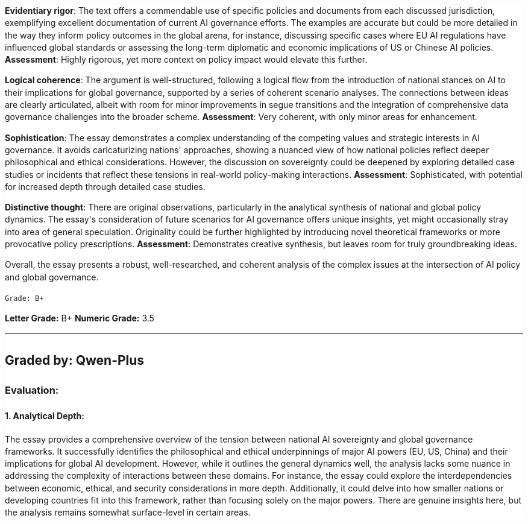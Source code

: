**Evidentiary rigor**: The text offers a commendable use of specific policies and documents from each discussed jurisdiction, exemplifying excellent documentation of current AI governance efforts. The examples are accurate but could be more detailed in the way they inform policy outcomes in the global arena, for instance, discussing specific cases where EU AI regulations have influenced global standards or assessing the long-term diplomatic and economic implications of US or Chinese AI policies. **Assessment**: Highly rigorous, yet more context on policy impact would elevate this further.

**Logical coherence**: The argument is well-structured, following a logical flow from the introduction of national stances on AI to their implications for global governance, supported by a series of coherent scenario analyses. The connections between ideas are clearly articulated, albeit with room for minor improvements in segue transitions and the integration of comprehensive data governance challenges into the broader scheme. **Assessment**: Very coherent, with only minor areas for enhancement.

**Sophistication**: The essay demonstrates a complex understanding of the competing values and strategic interests in AI governance. It avoids caricaturizing nations' approaches, showing a nuanced view of how national policies reflect deeper philosophical and ethical considerations. However, the discussion on sovereignty could be deepened by exploring detailed case studies or incidents that reflect these tensions in real-world policy-making interactions. **Assessment**: Sophisticated, with potential for increased depth through detailed case studies.

**Distinctive thought**: There are original observations, particularly in the analytical synthesis of national and global policy dynamics. The essay's consideration of future scenarios for AI governance offers unique insights, yet might occasionally stray into area of general speculation. Originality could be further highlighted by introducing novel theoretical frameworks or more provocative policy prescriptions. **Assessment**: Demonstrates creative synthesis, but leaves room for truly groundbreaking ideas.

Overall, the essay presents a robust, well-researched, and coherent analysis of the complex issues at the intersection of AI policy and global governance. 

```
Grade: B+
```

**Letter Grade:** B+
**Numeric Grade:** 3.5

---

## Graded by: Qwen-Plus

### Evaluation:

#### 1. **Analytical Depth:**
The essay provides a comprehensive overview of the tension between national AI sovereignty and global governance frameworks. It successfully identifies the philosophical and ethical underpinnings of major AI powers (EU, US, China) and their implications for global AI development. However, while it outlines the general dynamics well, the analysis lacks some nuance in addressing the complexity of interactions between these domains. For instance, the essay could explore the interdependencies between economic, ethical, and security considerations in more depth. Additionally, it could delve into how smaller nations or developing countries fit into this framework, rather than focusing solely on the major powers. There are genuine insights here, but the analysis remains somewhat surface-level in certain areas.
